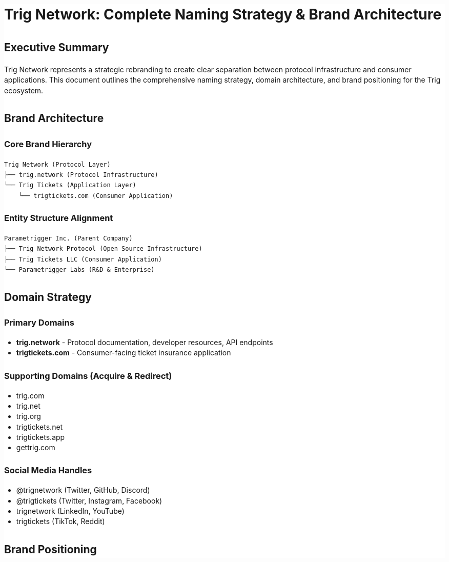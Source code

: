 # Trig Network: Complete Naming Strategy & Brand Architecture

## Executive Summary

Trig Network represents a strategic rebranding to create clear separation between protocol infrastructure and consumer applications. This document outlines the comprehensive naming strategy, domain architecture, and brand positioning for the Trig ecosystem.

## Brand Architecture

### Core Brand Hierarchy
```
Trig Network (Protocol Layer)
├── trig.network (Protocol Infrastructure)
└── Trig Tickets (Application Layer)
    └── trigtickets.com (Consumer Application)
```

### Entity Structure Alignment
```
Parametrigger Inc. (Parent Company)
├── Trig Network Protocol (Open Source Infrastructure)
├── Trig Tickets LLC (Consumer Application)
└── Parametrigger Labs (R&D & Enterprise)
```

## Domain Strategy

### Primary Domains
- **trig.network** - Protocol documentation, developer resources, API endpoints
- **trigtickets.com** - Consumer-facing ticket insurance application

### Supporting Domains (Acquire & Redirect)
- trig.com
- trig.net
- trig.org
- trigtickets.net
- trigtickets.app
- gettrig.com

### Social Media Handles
- @trignetwork (Twitter, GitHub, Discord)
- @trigtickets (Twitter, Instagram, Facebook)
- trignetwork (LinkedIn, YouTube)
- trigtickets (TikTok, Reddit)

## Brand Positioning
